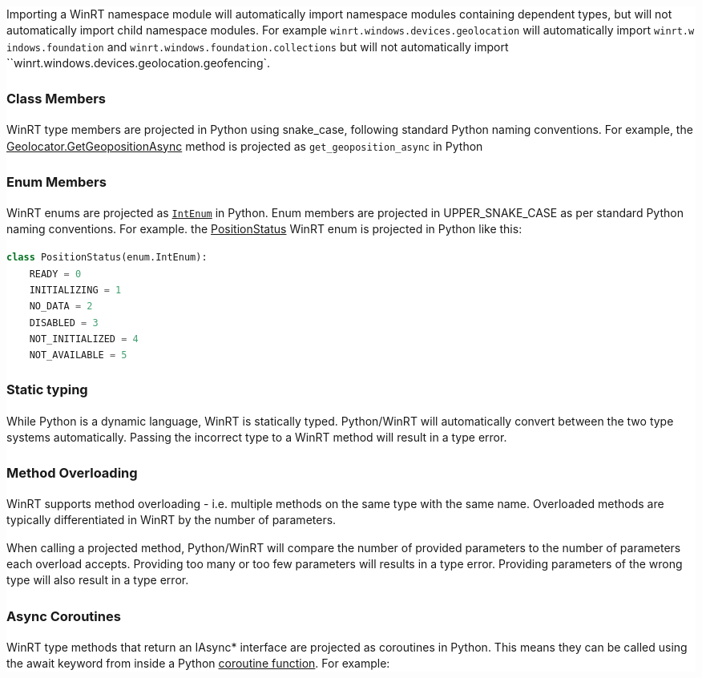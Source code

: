 Importing a WinRT namespace module will automatically import namespace modules containing dependent
types, but will not automatically import child namespace modules. For example `winrt.windows.devices.geolocation`
will automatically import `winrt.windows.foundation` and `winrt.windows.foundation.collections` but
will not automatically import ``winrt.windows.devices.geolocation.geofencing`.

### Class Members

WinRT type members are projected in Python using snake_case, following standard Python naming conventions.
For example, the [Geolocator.GetGeopositionAsync](https://docs.microsoft.com/uwp/api/windows.devices.geolocation.geolocator.getgeopositionasync)
method is projected as `get_geoposition_async` in Python

### Enum Members

WinRT enums are projected as [`IntEnum`](https://docs.python.org/3/library/enum.html#enum.IntEnum)
in Python. Enum members are projected in UPPER_SNAKE_CASE as per standard Python naming conventions.
For example. the 
[PositionStatus](https://docs.microsoft.com/uwp/api/Windows.Devices.Geolocation.PositionStatus)
WinRT enum is projected in Python like this:

``` python
class PositionStatus(enum.IntEnum):
    READY = 0
    INITIALIZING = 1
    NO_DATA = 2
    DISABLED = 3
    NOT_INITIALIZED = 4
    NOT_AVAILABLE = 5
```

### Static typing

While Python is a dynamic language, WinRT is statically typed. Python/WinRT will automatically
convert between the two type systems automatically. Passing the incorrect type to a WinRT method
will result in a type error. 

### Method Overloading

WinRT supports method overloading - i.e. multiple methods on the same type with the same name.
Overloaded methods are typically differentiated in WinRT by the number of parameters.

When calling a projected method, Python/WinRT will compare the number of provided parameters to the
number of parameters each overload accepts. Providing too many or too few parameters will results in
a type error. Providing parameters of the wrong type will also result in a type error.

### Async Coroutines

WinRT type methods that return an IAsync* interface are projected as coroutines in Python. This means
they can be called using the await keyword from inside a Python
[coroutine function](https://docs.python.org/3/reference/compound_stmts.html#async-def). For example:
